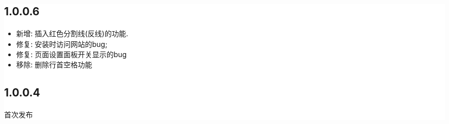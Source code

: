 ## 1.0.0.6
+ 新增: 插入红色分割线(反线)的功能.
+ 修复: 安装时访问网站的bug;
+ 修复: 页面设置面板开关显示的bug
+ 移除: 删除行首空格功能

## 1.0.0.4
首次发布
